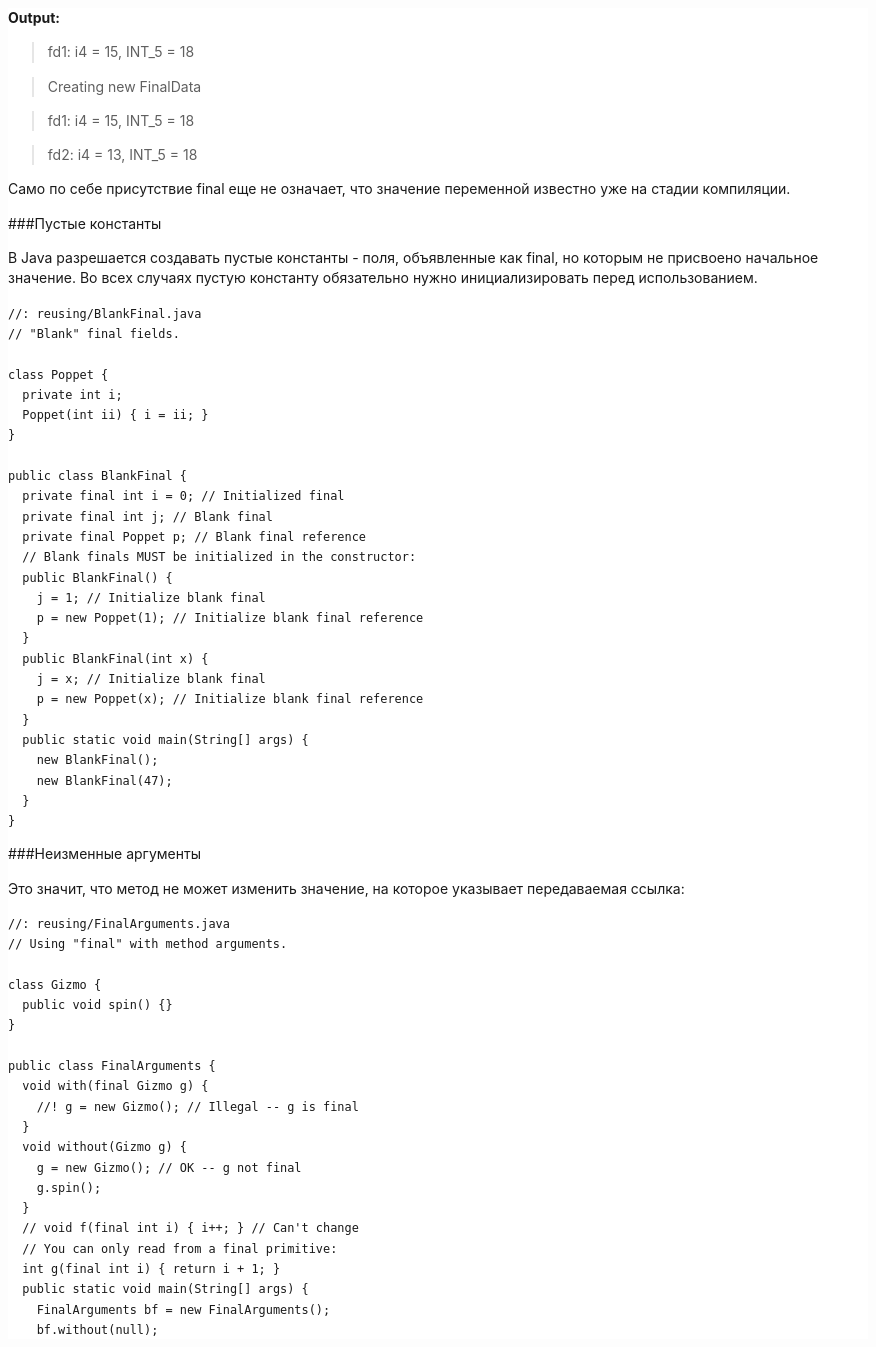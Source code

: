**Output:**
>fd1: i4 = 15, INT_5 = 18

>Creating new FinalData

>fd1: i4 = 15, INT_5 = 18

>fd2: i4 = 13, INT_5 = 18

 Само по себе присутствие final еще не означает, что значение переменной известно уже на стадии компиляции. 

###Пустые константы
 
 В Java разрешается создавать пустые константы - поля, объявленные как final, но которым не присвоено начальное значение. Во всех случаях пустую константу обязательно нужно инициализировать перед использованием.

	//: reusing/BlankFinal.java
	// "Blank" final fields.
	
	class Poppet {
	  private int i;
	  Poppet(int ii) { i = ii; }
	}
	
	public class BlankFinal {
	  private final int i = 0; // Initialized final
	  private final int j; // Blank final
	  private final Poppet p; // Blank final reference
	  // Blank finals MUST be initialized in the constructor:
	  public BlankFinal() {
	    j = 1; // Initialize blank final
	    p = new Poppet(1); // Initialize blank final reference
	  }
	  public BlankFinal(int x) {
	    j = x; // Initialize blank final
	    p = new Poppet(x); // Initialize blank final reference
	  }
	  public static void main(String[] args) {
	    new BlankFinal();
	    new BlankFinal(47);
	  }
	}

###Неизменные аргументы

 Это значит, что метод не может изменить значение, на которое указывает передаваемая ссылка:

	//: reusing/FinalArguments.java
	// Using "final" with method arguments.
	
	class Gizmo {
	  public void spin() {}
	}
	
	public class FinalArguments {
	  void with(final Gizmo g) {
	    //! g = new Gizmo(); // Illegal -- g is final
	  }
	  void without(Gizmo g) {
	    g = new Gizmo(); // OK -- g not final
	    g.spin();
	  }
	  // void f(final int i) { i++; } // Can't change
	  // You can only read from a final primitive:
	  int g(final int i) { return i + 1; }
	  public static void main(String[] args) {
	    FinalArguments bf = new FinalArguments();
	    bf.without(null);